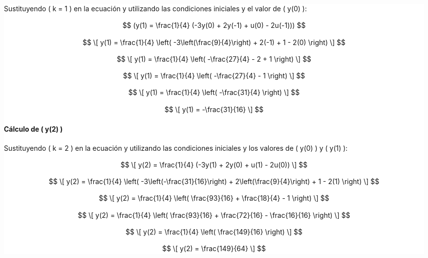 Sustituyendo \( k = 1 \) en la ecuación y utilizando las condiciones iniciales y el valor de \( y(0) \):

$$
(y(1) = \frac{1}{4} (-3y(0) + 2y(-1) + u(0) - 2u(-1)))
$$

$$
\[ y(1) = \frac{1}{4} \left( -3\left(\frac{9}{4}\right) + 2(-1) + 1 - 2(0) \right) \]
$$

$$
\[ y(1) = \frac{1}{4} \left( -\frac{27}{4} - 2 + 1 \right) \]
$$

$$
\[ y(1) = \frac{1}{4} \left( -\frac{27}{4} - 1 \right) \]
$$

$$
\[ y(1) = \frac{1}{4} \left( -\frac{31}{4} \right) \]
$$

$$
\[ y(1) = -\frac{31}{16} \]
$$


#### Cálculo de \( y(2) \)

Sustituyendo \( k = 2 \) en la ecuación y utilizando las condiciones iniciales y los valores de \( y(0) \) y \( y(1) \):

$$
\[ y(2) = \frac{1}{4} (-3y(1) + 2y(0) + u(1) - 2u(0)) \]
$$

$$
\[ y(2) = \frac{1}{4} \left( -3\left(-\frac{31}{16}\right) + 2\left(\frac{9}{4}\right) + 1 - 2(1) \right) \]
$$

$$
\[ y(2) = \frac{1}{4} \left( \frac{93}{16} + \frac{18}{4} - 1 \right) \]
$$

$$
\[ y(2) = \frac{1}{4} \left( \frac{93}{16} + \frac{72}{16} - \frac{16}{16} \right) \]
$$

$$
\[ y(2) = \frac{1}{4} \left( \frac{149}{16} \right) \]
$$

$$
\[ y(2) = \frac{149}{64} \]
$$
